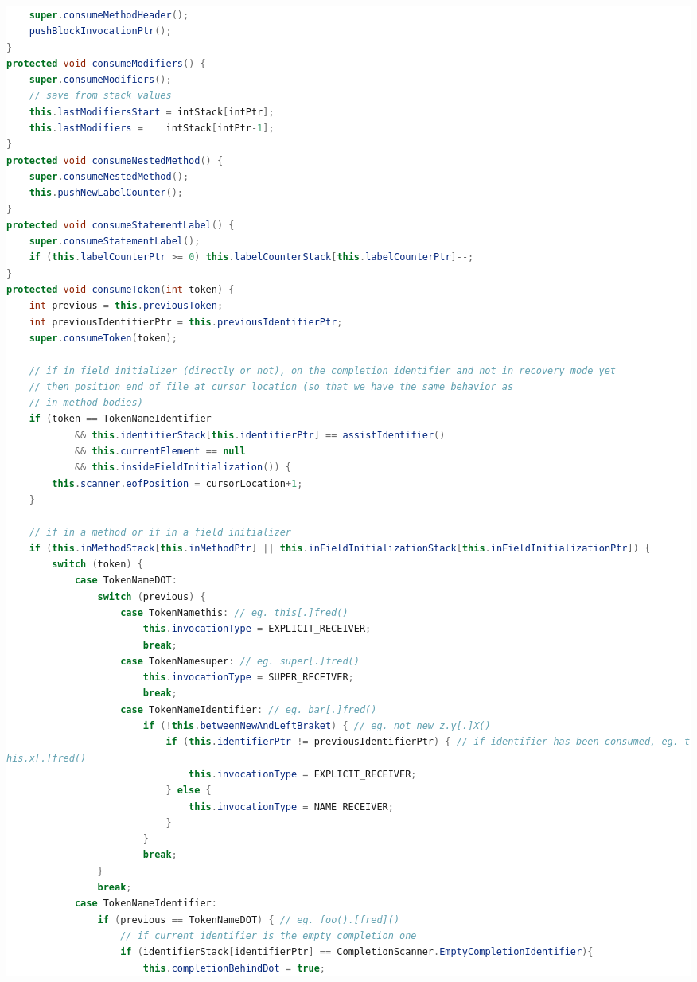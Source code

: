 ```java
	super.consumeMethodHeader();
	pushBlockInvocationPtr();
}
protected void consumeModifiers() {
	super.consumeModifiers();
	// save from stack values
	this.lastModifiersStart = intStack[intPtr];
	this.lastModifiers = 	intStack[intPtr-1];
}
protected void consumeNestedMethod() {
	super.consumeNestedMethod();
	this.pushNewLabelCounter();
}
protected void consumeStatementLabel() {
	super.consumeStatementLabel();
	if (this.labelCounterPtr >= 0) this.labelCounterStack[this.labelCounterPtr]--;
}
protected void consumeToken(int token) {
	int previous = this.previousToken;
	int previousIdentifierPtr = this.previousIdentifierPtr;
	super.consumeToken(token);

	// if in field initializer (directly or not), on the completion identifier and not in recovery mode yet
	// then position end of file at cursor location (so that we have the same behavior as
	// in method bodies)
	if (token == TokenNameIdentifier
			&& this.identifierStack[this.identifierPtr] == assistIdentifier()
			&& this.currentElement == null
			&& this.insideFieldInitialization()) {
		this.scanner.eofPosition = cursorLocation+1;
	}
	
	// if in a method or if in a field initializer 
	if (this.inMethodStack[this.inMethodPtr] || this.inFieldInitializationStack[this.inFieldInitializationPtr]) {
		switch (token) {
			case TokenNameDOT:
				switch (previous) {
					case TokenNamethis: // eg. this[.]fred()
						this.invocationType = EXPLICIT_RECEIVER;
						break;
					case TokenNamesuper: // eg. super[.]fred()
						this.invocationType = SUPER_RECEIVER;
						break;
					case TokenNameIdentifier: // eg. bar[.]fred()
						if (!this.betweenNewAndLeftBraket) { // eg. not new z.y[.]X()
							if (this.identifierPtr != previousIdentifierPtr) { // if identifier has been consumed, eg. this.x[.]fred()
								this.invocationType = EXPLICIT_RECEIVER;
							} else {
								this.invocationType = NAME_RECEIVER;
							}
						}
						break;
				}
				break;
			case TokenNameIdentifier:
				if (previous == TokenNameDOT) { // eg. foo().[fred]()
					// if current identifier is the empty completion one
					if (identifierStack[identifierPtr] == CompletionScanner.EmptyCompletionIdentifier){
						this.completionBehindDot = true;
```